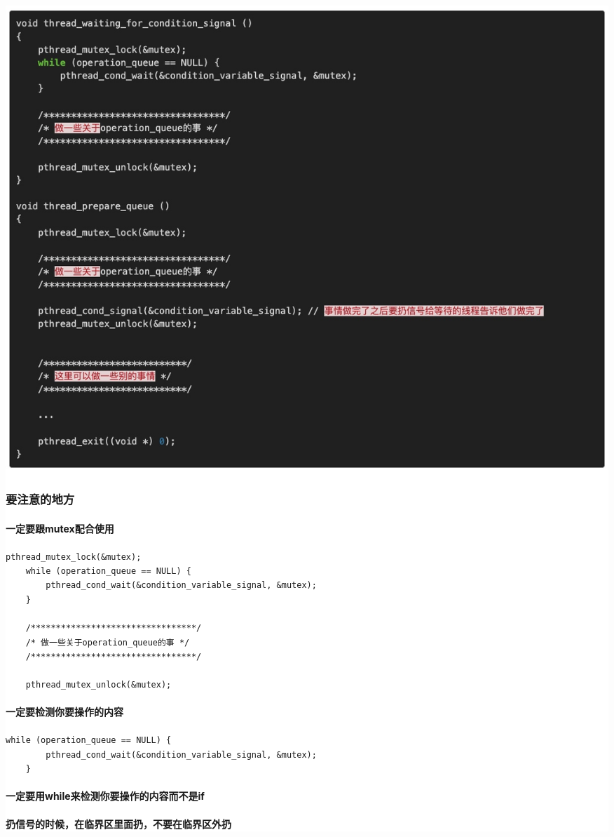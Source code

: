 ![](assets/16793711973322.jpg)
### 要注意的地方
#### 一定要跟mutex配合使用
```
pthread_mutex_lock(&mutex);
    while (operation_queue == NULL) {
        pthread_cond_wait(&condition_variable_signal, &mutex);
    }

    /*********************************/
    /* 做一些关于operation_queue的事 */
    /*********************************/

    pthread_mutex_unlock(&mutex);
```
#### 一定要检测你要操作的内容
```
while (operation_queue == NULL) {
        pthread_cond_wait(&condition_variable_signal, &mutex);
    }
```
#### 一定要用while来检测你要操作的内容而不是if
#### 扔信号的时候，在临界区里面扔，不要在临界区外扔